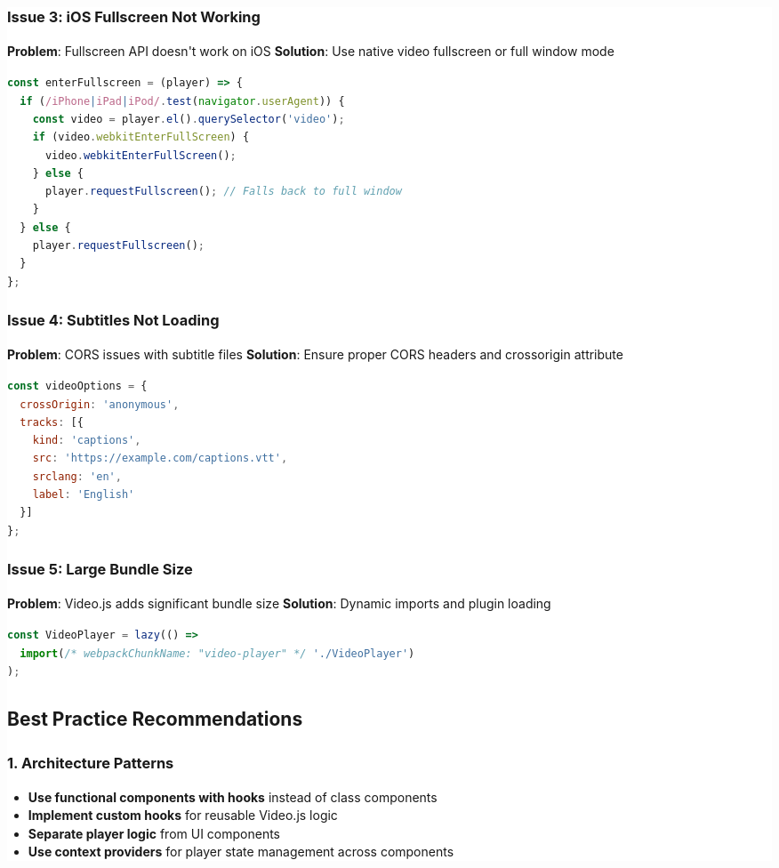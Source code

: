 ### Issue 3: iOS Fullscreen Not Working
**Problem**: Fullscreen API doesn't work on iOS
**Solution**: Use native video fullscreen or full window mode

```javascript
const enterFullscreen = (player) => {
  if (/iPhone|iPad|iPod/.test(navigator.userAgent)) {
    const video = player.el().querySelector('video');
    if (video.webkitEnterFullScreen) {
      video.webkitEnterFullScreen();
    } else {
      player.requestFullscreen(); // Falls back to full window
    }
  } else {
    player.requestFullscreen();
  }
};
```

### Issue 4: Subtitles Not Loading
**Problem**: CORS issues with subtitle files
**Solution**: Ensure proper CORS headers and crossorigin attribute

```javascript
const videoOptions = {
  crossOrigin: 'anonymous',
  tracks: [{
    kind: 'captions',
    src: 'https://example.com/captions.vtt',
    srclang: 'en',
    label: 'English'
  }]
};
```

### Issue 5: Large Bundle Size
**Problem**: Video.js adds significant bundle size
**Solution**: Dynamic imports and plugin loading

```javascript
const VideoPlayer = lazy(() => 
  import(/* webpackChunkName: "video-player" */ './VideoPlayer')
);
```

## Best Practice Recommendations

### 1. Architecture Patterns
- **Use functional components with hooks** instead of class components
- **Implement custom hooks** for reusable Video.js logic
- **Separate player logic** from UI components
- **Use context providers** for player state management across components
